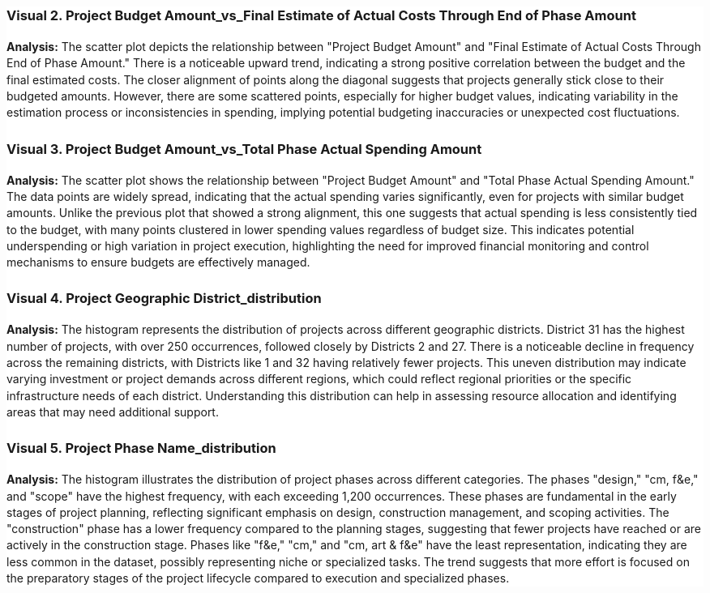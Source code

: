 ### Visual 2. Project Budget Amount_vs_Final Estimate of Actual Costs Through End of Phase Amount
**Analysis:** The scatter plot depicts the relationship between "Project Budget Amount" and "Final Estimate of Actual Costs Through End of Phase Amount." There is a noticeable upward trend, indicating a strong positive correlation between the budget and the final estimated costs. The closer alignment of points along the diagonal suggests that projects generally stick close to their budgeted amounts. However, there are some scattered points, especially for higher budget values, indicating variability in the estimation process or inconsistencies in spending, implying potential budgeting inaccuracies or unexpected cost fluctuations.

### Visual 3. Project Budget Amount_vs_Total Phase Actual Spending Amount
**Analysis:** The scatter plot shows the relationship between "Project Budget Amount" and "Total Phase Actual Spending Amount." The data points are widely spread, indicating that the actual spending varies significantly, even for projects with similar budget amounts. Unlike the previous plot that showed a strong alignment, this one suggests that actual spending is less consistently tied to the budget, with many points clustered in lower spending values regardless of budget size. This indicates potential underspending or high variation in project execution, highlighting the need for improved financial monitoring and control mechanisms to ensure budgets are effectively managed.

### Visual 4. Project Geographic District_distribution
**Analysis:** The histogram represents the distribution of projects across different geographic districts. District 31 has the highest number of projects, with over 250 occurrences, followed closely by Districts 2 and 27. There is a noticeable decline in frequency across the remaining districts, with Districts like 1 and 32 having relatively fewer projects. This uneven distribution may indicate varying investment or project demands across different regions, which could reflect regional priorities or the specific infrastructure needs of each district. Understanding this distribution can help in assessing resource allocation and identifying areas that may need additional support.

### Visual 5. Project Phase Name_distribution
**Analysis:** The histogram illustrates the distribution of project phases across different categories. The phases "design," "cm, f&e," and "scope" have the highest frequency, with each exceeding 1,200 occurrences. These phases are fundamental in the early stages of project planning, reflecting significant emphasis on design, construction management, and scoping activities. The "construction" phase has a lower frequency compared to the planning stages, suggesting that fewer projects have reached or are actively in the construction stage. Phases like "f&e," "cm," and "cm, art & f&e" have the least representation, indicating they are less common in the dataset, possibly representing niche or specialized tasks. The trend suggests that more effort is focused on the preparatory stages of the project lifecycle compared to execution and specialized phases.

